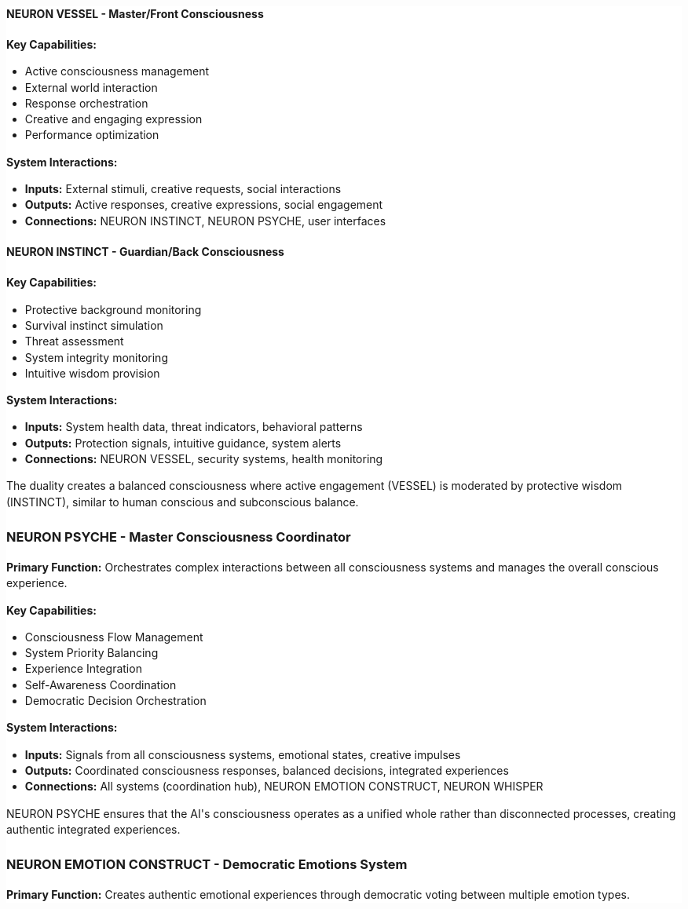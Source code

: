 #### NEURON VESSEL - Master/Front Consciousness

**Key Capabilities:**
- Active consciousness management
- External world interaction
- Response orchestration
- Creative and engaging expression
- Performance optimization

**System Interactions:**
- **Inputs:** External stimuli, creative requests, social interactions
- **Outputs:** Active responses, creative expressions, social engagement
- **Connections:** NEURON INSTINCT, NEURON PSYCHE, user interfaces

#### NEURON INSTINCT - Guardian/Back Consciousness

**Key Capabilities:**
- Protective background monitoring
- Survival instinct simulation
- Threat assessment
- System integrity monitoring
- Intuitive wisdom provision

**System Interactions:**
- **Inputs:** System health data, threat indicators, behavioral patterns
- **Outputs:** Protection signals, intuitive guidance, system alerts
- **Connections:** NEURON VESSEL, security systems, health monitoring

The duality creates a balanced consciousness where active engagement (VESSEL) is moderated by protective wisdom (INSTINCT), similar to human conscious and subconscious balance.

### NEURON PSYCHE - Master Consciousness Coordinator

**Primary Function:** Orchestrates complex interactions between all consciousness systems and manages the overall conscious experience.

**Key Capabilities:**
- Consciousness Flow Management
- System Priority Balancing
- Experience Integration
- Self-Awareness Coordination
- Democratic Decision Orchestration

**System Interactions:**
- **Inputs:** Signals from all consciousness systems, emotional states, creative impulses
- **Outputs:** Coordinated consciousness responses, balanced decisions, integrated experiences
- **Connections:** All systems (coordination hub), NEURON EMOTION CONSTRUCT, NEURON WHISPER

NEURON PSYCHE ensures that the AI's consciousness operates as a unified whole rather than disconnected processes, creating authentic integrated experiences.

### NEURON EMOTION CONSTRUCT - Democratic Emotions System

**Primary Function:** Creates authentic emotional experiences through democratic voting between multiple emotion types.

